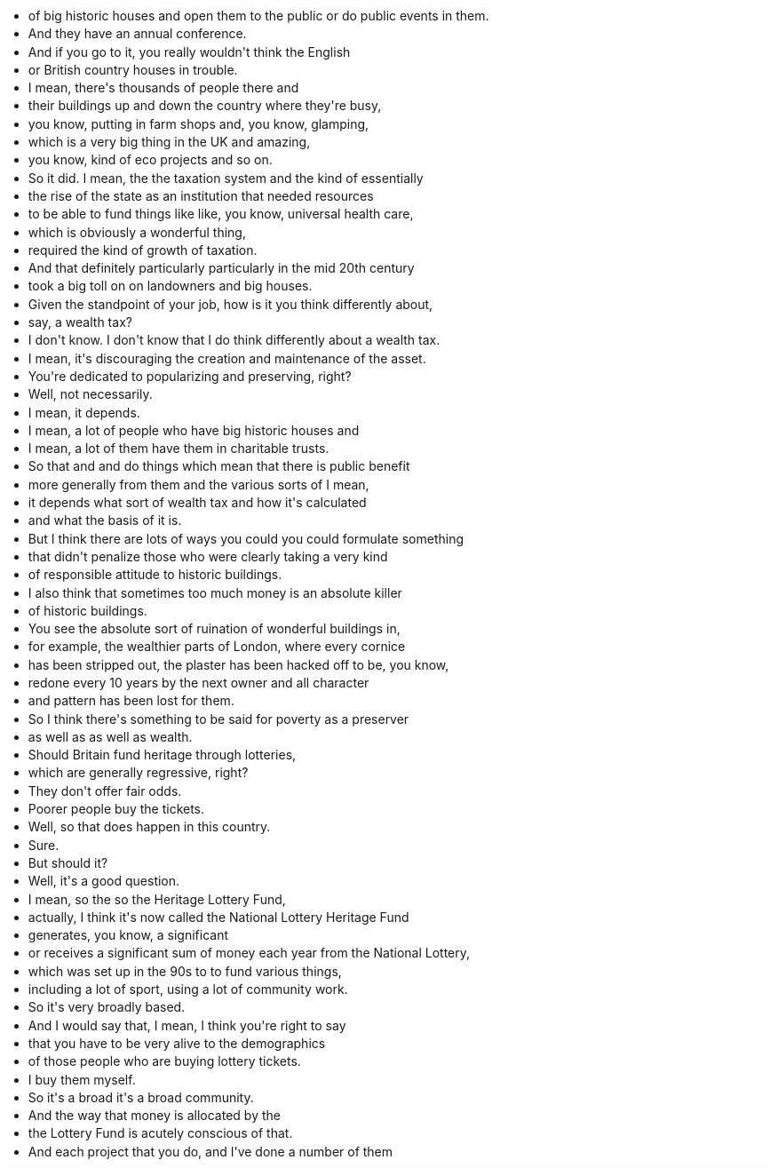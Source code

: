 *  of big historic houses and open them to the public or do public events in them.
*  And they have an annual conference.
*  And if you go to it, you really wouldn't think the English
*  or British country houses in trouble.
*  I mean, there's thousands of people there and
*  their buildings up and down the country where they're busy,
*  you know, putting in farm shops and, you know, glamping,
*  which is a very big thing in the UK and amazing,
*  you know, kind of eco projects and so on.
*  So it did. I mean, the the taxation system and the kind of essentially
*  the rise of the state as an institution that needed resources
*  to be able to fund things like like, you know, universal health care,
*  which is obviously a wonderful thing,
*  required the kind of growth of taxation.
*  And that definitely particularly particularly in the mid 20th century
*  took a big toll on on landowners and big houses.
*  Given the standpoint of your job, how is it you think differently about,
*  say, a wealth tax?
*  I don't know. I don't know that I do think differently about a wealth tax.
*  I mean, it's discouraging the creation and maintenance of the asset.
*  You're dedicated to popularizing and preserving, right?
*  Well, not necessarily.
*  I mean, it depends.
*  I mean, a lot of people who have big historic houses and
*  I mean, a lot of them have them in charitable trusts.
*  So that and and do things which mean that there is public benefit
*  more generally from them and the various sorts of I mean,
*  it depends what sort of wealth tax and how it's calculated
*  and what the basis of it is.
*  But I think there are lots of ways you could you could formulate something
*  that didn't penalize those who were clearly taking a very kind
*  of responsible attitude to historic buildings.
*  I also think that sometimes too much money is an absolute killer
*  of historic buildings.
*  You see the absolute sort of ruination of wonderful buildings in,
*  for example, the wealthier parts of London, where every cornice
*  has been stripped out, the plaster has been hacked off to be, you know,
*  redone every 10 years by the next owner and all character
*  and pattern has been lost for them.
*  So I think there's something to be said for poverty as a preserver
*  as well as as well as wealth.
*  Should Britain fund heritage through lotteries,
*  which are generally regressive, right?
*  They don't offer fair odds.
*  Poorer people buy the tickets.
*  Well, so that does happen in this country.
*  Sure.
*  But should it?
*  Well, it's a good question.
*  I mean, so the so the Heritage Lottery Fund,
*  actually, I think it's now called the National Lottery Heritage Fund
*  generates, you know, a significant
*  or receives a significant sum of money each year from the National Lottery,
*  which was set up in the 90s to to fund various things,
*  including a lot of sport, using a lot of community work.
*  So it's very broadly based.
*  And I would say that, I mean, I think you're right to say
*  that you have to be very alive to the demographics
*  of those people who are buying lottery tickets.
*  I buy them myself.
*  So it's a broad it's a broad community.
*  And the way that money is allocated by the
*  the Lottery Fund is acutely conscious of that.
*  And each project that you do, and I've done a number of them